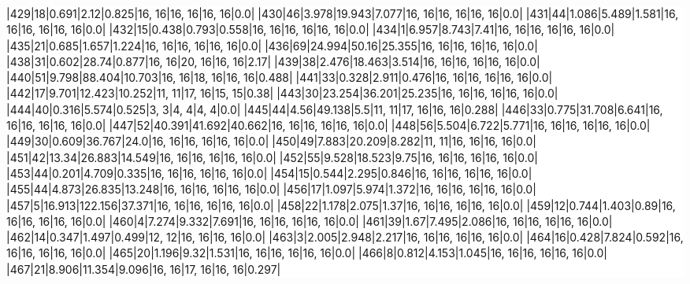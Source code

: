 |429|18|0.691|2.12|0.825|16, 16|16, 16|16, 16|0.0|
|430|46|3.978|19.943|7.077|16, 16|16, 16|16, 16|0.0|
|431|44|1.086|5.489|1.581|16, 16|16, 16|16, 16|0.0|
|432|15|0.438|0.793|0.558|16, 16|16, 16|16, 16|0.0|
|434|1|6.957|8.743|7.41|16, 16|16, 16|16, 16|0.0|
|435|21|0.685|1.657|1.224|16, 16|16, 16|16, 16|0.0|
|436|69|24.994|50.16|25.355|16, 16|16, 16|16, 16|0.0|
|438|31|0.602|28.74|0.877|16, 16|20, 16|16, 16|2.17|
|439|38|2.476|18.463|3.514|16, 16|16, 16|16, 16|0.0|
|440|51|9.798|88.404|10.703|16, 16|18, 16|16, 16|0.488|
|441|33|0.328|2.911|0.476|16, 16|16, 16|16, 16|0.0|
|442|17|9.701|12.423|10.252|11, 11|17, 16|15, 15|0.38|
|443|30|23.254|36.201|25.235|16, 16|16, 16|16, 16|0.0|
|444|40|0.316|5.574|0.525|3, 3|4, 4|4, 4|0.0|
|445|44|4.56|49.138|5.5|11, 11|17, 16|16, 16|0.288|
|446|33|0.775|31.708|6.641|16, 16|16, 16|16, 16|0.0|
|447|52|40.391|41.692|40.662|16, 16|16, 16|16, 16|0.0|
|448|56|5.504|6.722|5.771|16, 16|16, 16|16, 16|0.0|
|449|30|0.609|36.767|24.0|16, 16|16, 16|16, 16|0.0|
|450|49|7.883|20.209|8.282|11, 11|16, 16|16, 16|0.0|
|451|42|13.34|26.883|14.549|16, 16|16, 16|16, 16|0.0|
|452|55|9.528|18.523|9.75|16, 16|16, 16|16, 16|0.0|
|453|44|0.201|4.709|0.335|16, 16|16, 16|16, 16|0.0|
|454|15|0.544|2.295|0.846|16, 16|16, 16|16, 16|0.0|
|455|44|4.873|26.835|13.248|16, 16|16, 16|16, 16|0.0|
|456|17|1.097|5.974|1.372|16, 16|16, 16|16, 16|0.0|
|457|5|16.913|122.156|37.371|16, 16|16, 16|16, 16|0.0|
|458|22|1.178|2.075|1.37|16, 16|16, 16|16, 16|0.0|
|459|12|0.744|1.403|0.89|16, 16|16, 16|16, 16|0.0|
|460|4|7.274|9.332|7.691|16, 16|16, 16|16, 16|0.0|
|461|39|1.67|7.495|2.086|16, 16|16, 16|16, 16|0.0|
|462|14|0.347|1.497|0.499|12, 12|16, 16|16, 16|0.0|
|463|3|2.005|2.948|2.217|16, 16|16, 16|16, 16|0.0|
|464|16|0.428|7.824|0.592|16, 16|16, 16|16, 16|0.0|
|465|20|1.196|9.32|1.531|16, 16|16, 16|16, 16|0.0|
|466|8|0.812|4.153|1.045|16, 16|16, 16|16, 16|0.0|
|467|21|8.906|11.354|9.096|16, 16|17, 16|16, 16|0.297|